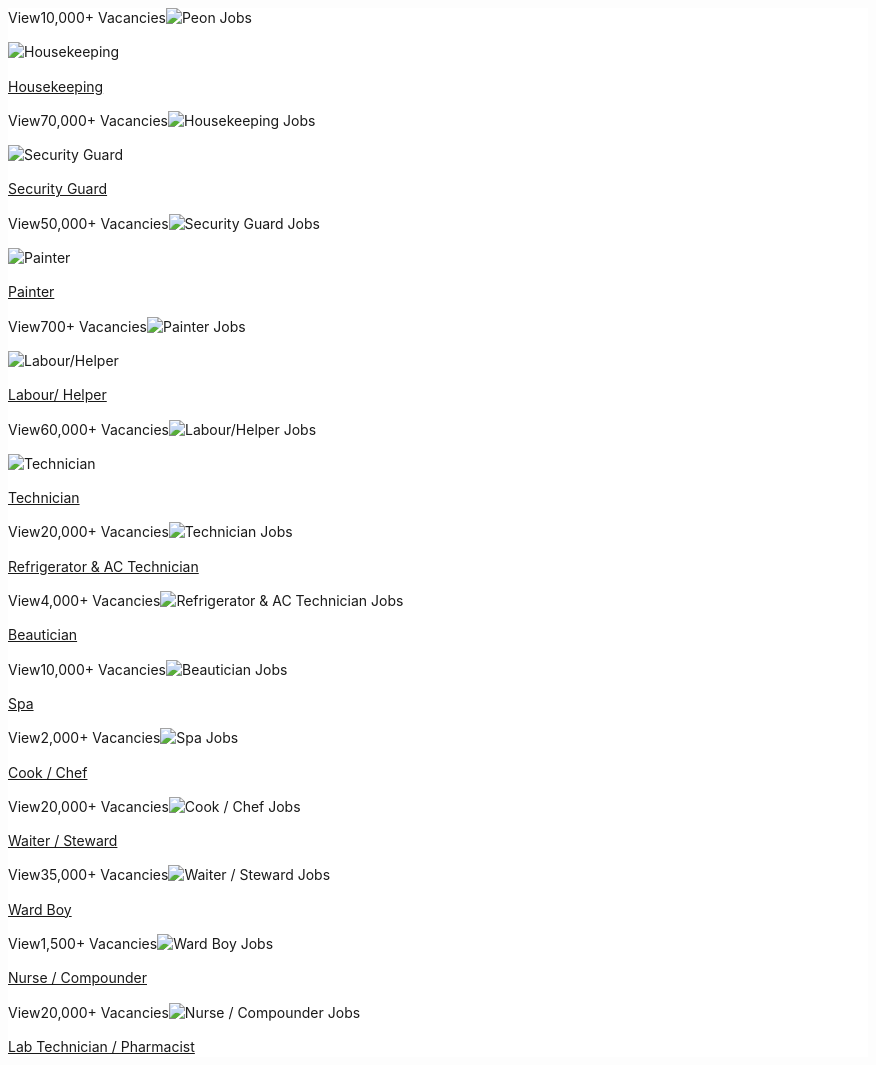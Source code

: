 View10,000+ Vacancies![Peon Jobs](https://www.jobhai.com/static/next-page.svg)

![Housekeeping ](https://static.jobhai.com/backend/category_public_image/housekeeping_peon.png)

[Housekeeping](https://www.jobhai.com/housekeeping-jobs-cgy)

View70,000+ Vacancies![Housekeeping  Jobs](https://www.jobhai.com/static/next-page.svg)

![Security Guard](https://static.jobhai.com/backend/category_public_image/security_guard.png)

[Security Guard](https://www.jobhai.com/security-guard-jobs-cgy)

View50,000+ Vacancies![Security Guard Jobs](https://www.jobhai.com/static/next-page.svg)

![Painter](https://static.jobhai.com/backend/category_public_image/painter.png)

[Painter](https://www.jobhai.com/painter-jobs-cgy)

View700+ Vacancies![Painter Jobs](https://www.jobhai.com/static/next-page.svg)

![Labour/Helper](https://static.jobhai.com/backend/category_public_image/labour_v2.png)

[Labour/ Helper](https://www.jobhai.com/labour-helper-jobs-cgy)

View60,000+ Vacancies![Labour/Helper Jobs](https://www.jobhai.com/static/next-page.svg)

![Technician](https://static.jobhai.com/backend/category_public_image/technician.png)

[Technician](https://www.jobhai.com/technician-jobs-cgy)

View20,000+ Vacancies![Technician Jobs](https://www.jobhai.com/static/next-page.svg)

[Refrigerator & AC Technician](https://www.jobhai.com/refrigerator-ac-technician-jobs-cgy)

View4,000+ Vacancies![Refrigerator & AC Technician Jobs](https://www.jobhai.com/static/next-page.svg)

[Beautician](https://www.jobhai.com/beautician-jobs-cgy)

View10,000+ Vacancies![Beautician Jobs](https://www.jobhai.com/static/next-page.svg)

[Spa](https://www.jobhai.com/spa-jobs-cgy)

View2,000+ Vacancies![Spa Jobs](https://www.jobhai.com/static/next-page.svg)

[Cook / Chef](https://www.jobhai.com/cook-chef-jobs-cgy)

View20,000+ Vacancies![Cook / Chef Jobs](https://www.jobhai.com/static/next-page.svg)

[Waiter / Steward](https://www.jobhai.com/waiter-steward-jobs-cgy)

View35,000+ Vacancies![Waiter / Steward Jobs](https://www.jobhai.com/static/next-page.svg)

[Ward Boy](https://www.jobhai.com/ward-boy-jobs-cgy)

View1,500+ Vacancies![Ward Boy Jobs](https://www.jobhai.com/static/next-page.svg)

[Nurse / Compounder](https://www.jobhai.com/nurse-compounder-jobs-cgy)

View20,000+ Vacancies![Nurse / Compounder Jobs](https://www.jobhai.com/static/next-page.svg)

[Lab Technician / Pharmacist](https://www.jobhai.com/lab-technician-pharmacist-jobs-cgy)
